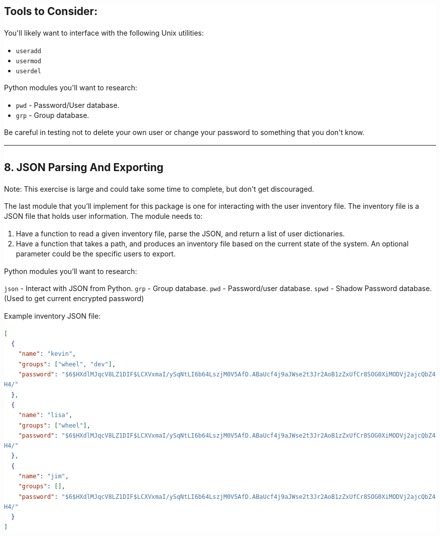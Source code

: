 Tools to Consider:
------------------

You'll likely want to interface with the following Unix utilities:

-   `useradd`
-   `usermod`
-   `userdel`

Python modules you'll want to research:

-   `pwd` - Password/User database.
-   `grp` - Group database.

Be careful in testing not to delete your own user or change your password to something that you don't know.

----------------------------------

## 8. JSON Parsing And Exporting

Note: This exercise is large and could take some time to complete, but don't get discouraged.

The last module that you’ll implement for this package is one for interacting with the user inventory file. The inventory file is a JSON file that holds user information. The module needs to:

1. Have a function to read a given inventory file, parse the JSON, and return a list of user dictionaries.
2. Have a function that takes a path, and produces an inventory file based on the current state of the system. An optional parameter could be the specific users to export.

Python modules you’ll want to research:

`json` - Interact with JSON from Python.
`grp` - Group database.
`pwd` - Password/user database.
`spwd` - Shadow Password database. (Used to get current encrypted password)

Example inventory JSON file:

```json
[
  {
    "name": "kevin",
    "groups": ["wheel", "dev"],
    "password": "$6$HXdlMJqcV8LZ1DIF$LCXVxmaI/ySqNtLI6b64LszjM0V5AfD.ABaUcf4j9aJWse2t3Jr2AoB1zZxUfCr8SOG0XiMODVj2ajcQbZ4H4/"
  },
  {
    "name": "lisa",
    "groups": ["wheel"],
    "password": "$6$HXdlMJqcV8LZ1DIF$LCXVxmaI/ySqNtLI6b64LszjM0V5AfD.ABaUcf4j9aJWse2t3Jr2AoB1zZxUfCr8SOG0XiMODVj2ajcQbZ4H4/"
  },
  {
    "name": "jim",
    "groups": [],
    "password": "$6$HXdlMJqcV8LZ1DIF$LCXVxmaI/ySqNtLI6b64LszjM0V5AfD.ABaUcf4j9aJWse2t3Jr2AoB1zZxUfCr8SOG0XiMODVj2ajcQbZ4H4/"
  }
]
```
